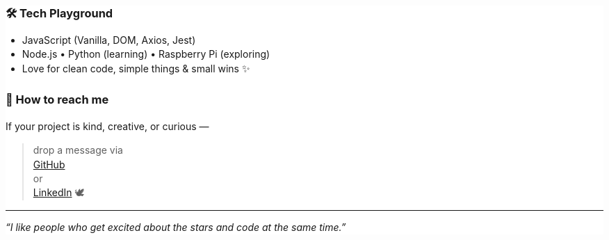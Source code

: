 ### 🛠️ Tech Playground  
- JavaScript (Vanilla, DOM, Axios, Jest)  
- Node.js • Python (learning) • Raspberry Pi (exploring)  
- Love for clean code, simple things & small wins ✨  

### 🧩 How to reach me  
If your project is kind, creative, or curious —  
> drop a message via  
> [GitHub](https://github.com/priyaspalaniappan)  
> or  
> [LinkedIn](https://www.linkedin.com/in/priyakalyani-palaniappan-590b842b3/) 🕊️  

---

_“I like people who get excited about the stars and code at the same time.”_


